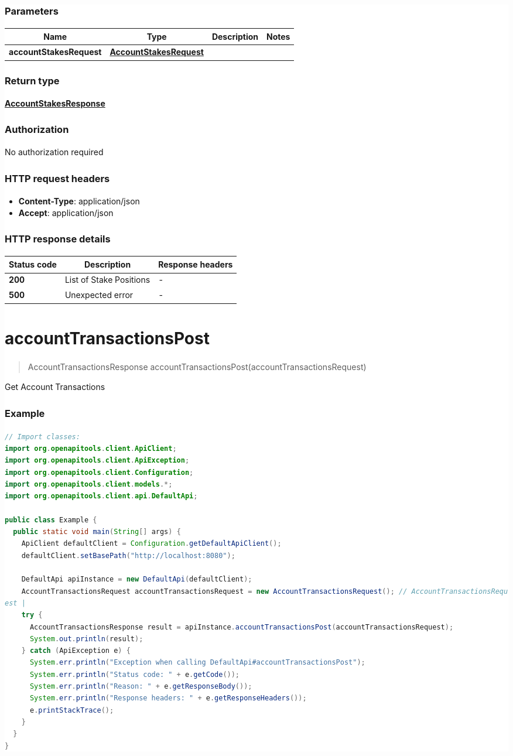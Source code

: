 ```java
```

### Parameters

Name | Type | Description  | Notes
------------- | ------------- | ------------- | -------------
 **accountStakesRequest** | [**AccountStakesRequest**](AccountStakesRequest.md)|  |

### Return type

[**AccountStakesResponse**](AccountStakesResponse.md)

### Authorization

No authorization required

### HTTP request headers

 - **Content-Type**: application/json
 - **Accept**: application/json

### HTTP response details
| Status code | Description | Response headers |
|-------------|-------------|------------------|
**200** | List of Stake Positions |  -  |
**500** | Unexpected error |  -  |

<a name="accountTransactionsPost"></a>
# **accountTransactionsPost**
> AccountTransactionsResponse accountTransactionsPost(accountTransactionsRequest)

Get Account Transactions

### Example
```java
// Import classes:
import org.openapitools.client.ApiClient;
import org.openapitools.client.ApiException;
import org.openapitools.client.Configuration;
import org.openapitools.client.models.*;
import org.openapitools.client.api.DefaultApi;

public class Example {
  public static void main(String[] args) {
    ApiClient defaultClient = Configuration.getDefaultApiClient();
    defaultClient.setBasePath("http://localhost:8080");

    DefaultApi apiInstance = new DefaultApi(defaultClient);
    AccountTransactionsRequest accountTransactionsRequest = new AccountTransactionsRequest(); // AccountTransactionsRequest | 
    try {
      AccountTransactionsResponse result = apiInstance.accountTransactionsPost(accountTransactionsRequest);
      System.out.println(result);
    } catch (ApiException e) {
      System.err.println("Exception when calling DefaultApi#accountTransactionsPost");
      System.err.println("Status code: " + e.getCode());
      System.err.println("Reason: " + e.getResponseBody());
      System.err.println("Response headers: " + e.getResponseHeaders());
      e.printStackTrace();
    }
  }
}
```